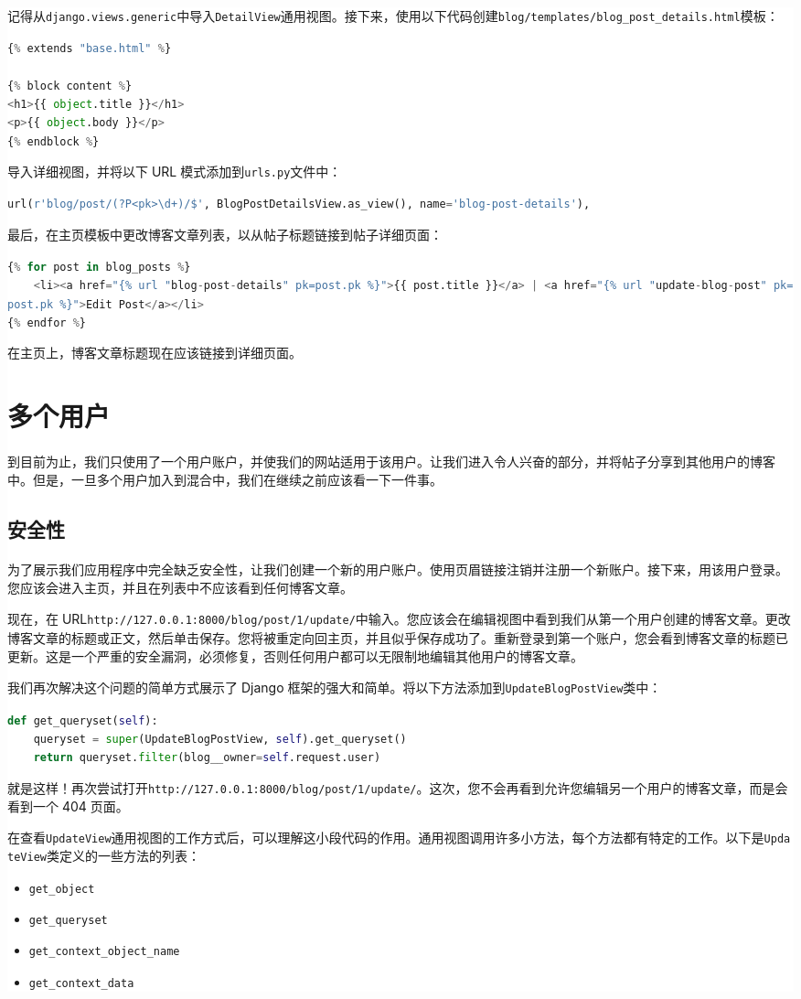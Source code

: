 记得从`django.views.generic`中导入`DetailView`通用视图。接下来，使用以下代码创建`blog/templates/blog_post_details.html`模板：

```py
{% extends "base.html" %}

{% block content %}
<h1>{{ object.title }}</h1>
<p>{{ object.body }}</p>
{% endblock %}
```

导入详细视图，并将以下 URL 模式添加到`urls.py`文件中：

```py
url(r'blog/post/(?P<pk>\d+)/$', BlogPostDetailsView.as_view(), name='blog-post-details'),
```

最后，在主页模板中更改博客文章列表，以从帖子标题链接到帖子详细页面：

```py
{% for post in blog_posts %}
    <li><a href="{% url "blog-post-details" pk=post.pk %}">{{ post.title }}</a> | <a href="{% url "update-blog-post" pk=post.pk %}">Edit Post</a></li>
{% endfor %}
```

在主页上，博客文章标题现在应该链接到详细页面。

# 多个用户

到目前为止，我们只使用了一个用户账户，并使我们的网站适用于该用户。让我们进入令人兴奋的部分，并将帖子分享到其他用户的博客中。但是，一旦多个用户加入到混合中，我们在继续之前应该看一下一件事。

## 安全性

为了展示我们应用程序中完全缺乏安全性，让我们创建一个新的用户账户。使用页眉链接注销并注册一个新账户。接下来，用该用户登录。您应该会进入主页，并且在列表中不应该看到任何博客文章。

现在，在 URL`http://127.0.0.1:8000/blog/post/1/update/`中输入。您应该会在编辑视图中看到我们从第一个用户创建的博客文章。更改博客文章的标题或正文，然后单击保存。您将被重定向回主页，并且似乎保存成功了。重新登录到第一个账户，您会看到博客文章的标题已更新。这是一个严重的安全漏洞，必须修复，否则任何用户都可以无限制地编辑其他用户的博客文章。

我们再次解决这个问题的简单方式展示了 Django 框架的强大和简单。将以下方法添加到`UpdateBlogPostView`类中：

```py
def get_queryset(self):
    queryset = super(UpdateBlogPostView, self).get_queryset()
    return queryset.filter(blog__owner=self.request.user)
```

就是这样！再次尝试打开`http://127.0.0.1:8000/blog/post/1/update/`。这次，您不会再看到允许您编辑另一个用户的博客文章，而是会看到一个 404 页面。

在查看`UpdateView`通用视图的工作方式后，可以理解这小段代码的作用。通用视图调用许多小方法，每个方法都有特定的工作。以下是`UpdateView`类定义的一些方法的列表：

+   `get_object`

+   `get_queryset`

+   `get_context_object_name`

+   `get_context_data`
